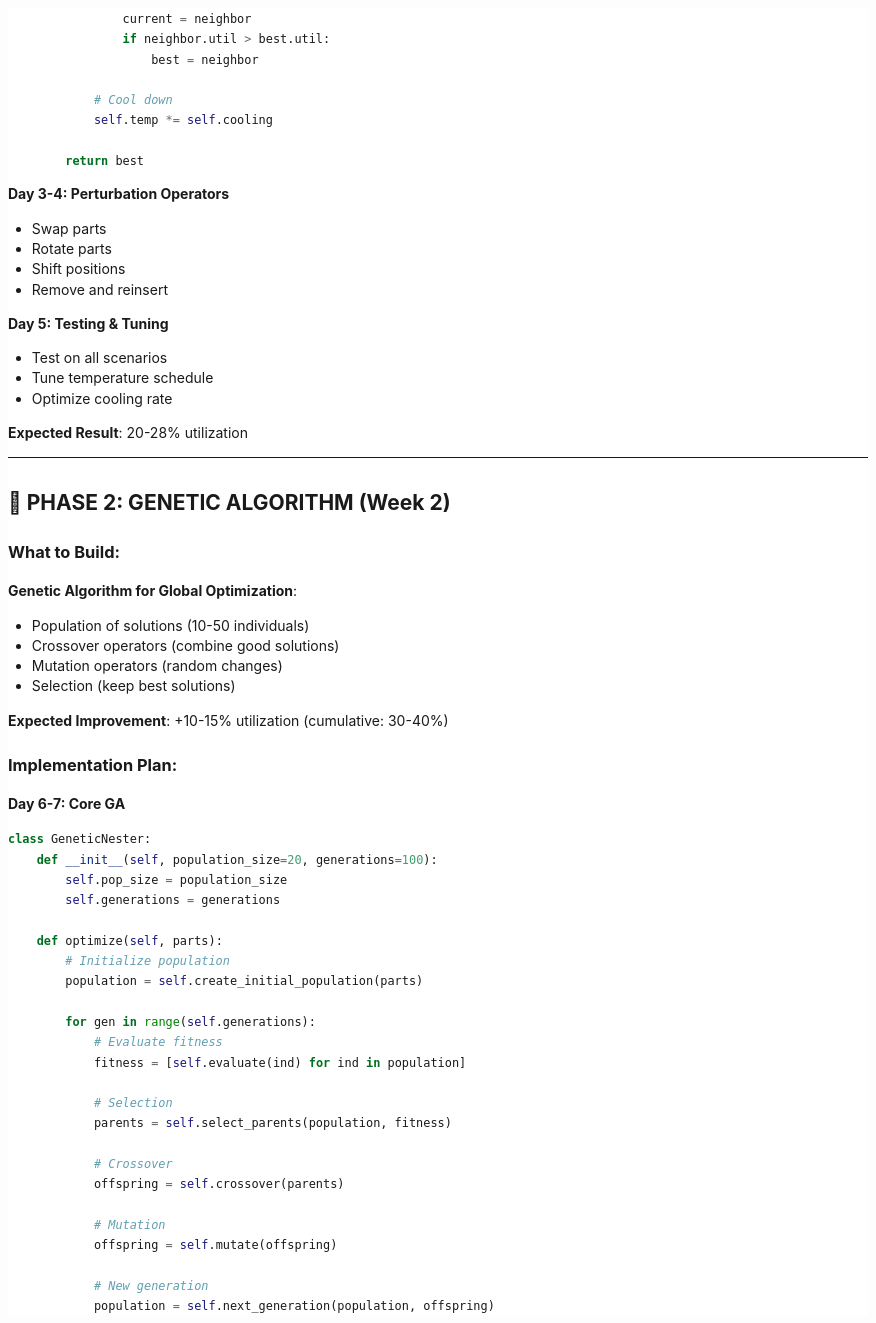 ```python
                current = neighbor
                if neighbor.util > best.util:
                    best = neighbor
            
            # Cool down
            self.temp *= self.cooling
        
        return best
```

**Day 3-4: Perturbation Operators**
- Swap parts
- Rotate parts
- Shift positions
- Remove and reinsert

**Day 5: Testing & Tuning**
- Test on all scenarios
- Tune temperature schedule
- Optimize cooling rate

**Expected Result**: 20-28% utilization

---

## 🚀 **PHASE 2: GENETIC ALGORITHM (Week 2)**

### **What to Build**:

**Genetic Algorithm for Global Optimization**:
- Population of solutions (10-50 individuals)
- Crossover operators (combine good solutions)
- Mutation operators (random changes)
- Selection (keep best solutions)

**Expected Improvement**: +10-15% utilization (cumulative: 30-40%)

### **Implementation Plan**:

**Day 6-7: Core GA**
```python
class GeneticNester:
    def __init__(self, population_size=20, generations=100):
        self.pop_size = population_size
        self.generations = generations
    
    def optimize(self, parts):
        # Initialize population
        population = self.create_initial_population(parts)
        
        for gen in range(self.generations):
            # Evaluate fitness
            fitness = [self.evaluate(ind) for ind in population]
            
            # Selection
            parents = self.select_parents(population, fitness)
            
            # Crossover
            offspring = self.crossover(parents)
            
            # Mutation
            offspring = self.mutate(offspring)
            
            # New generation
            population = self.next_generation(population, offspring)
```